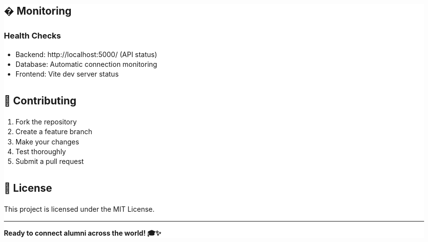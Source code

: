 ## � Monitoring

### Health Checks
- Backend: http://localhost:5000/ (API status)
- Database: Automatic connection monitoring
- Frontend: Vite dev server status

## 🤝 Contributing

1. Fork the repository
2. Create a feature branch
3. Make your changes
4. Test thoroughly
5. Submit a pull request

## 📄 License

This project is licensed under the MIT License.

---

**Ready to connect alumni across the world! 🎓✨**